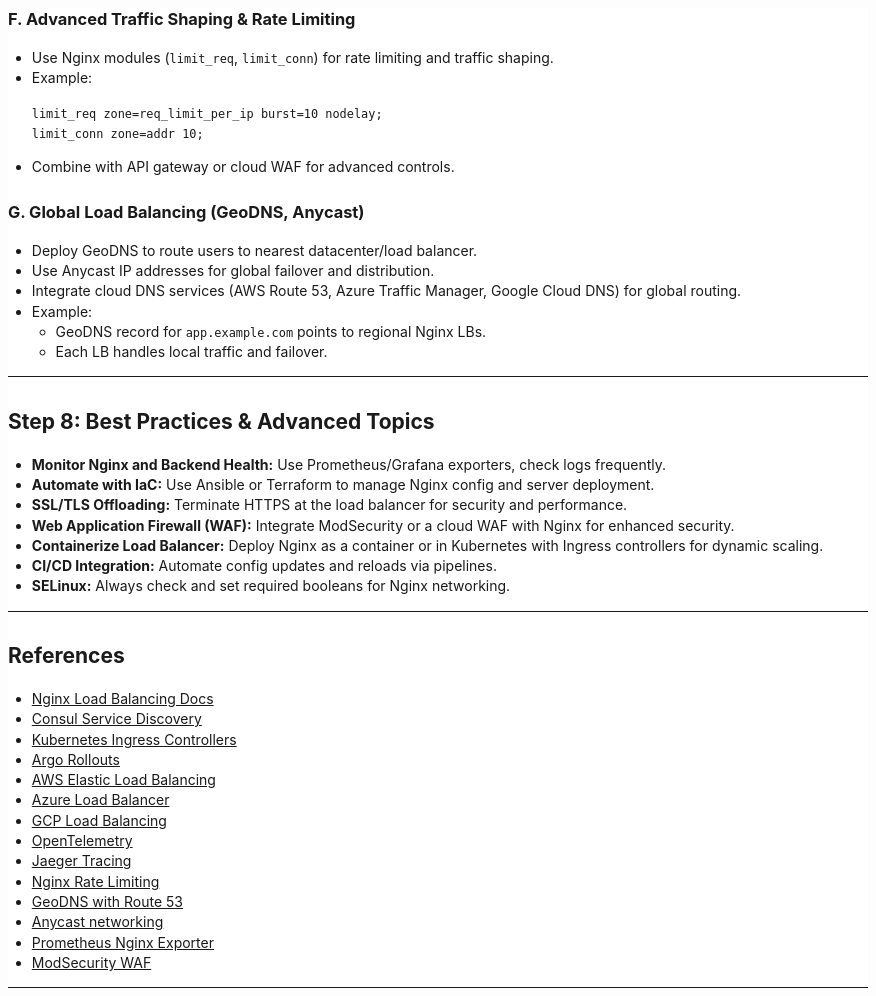 ### F. Advanced Traffic Shaping & Rate Limiting
- Use Nginx modules (`limit_req`, `limit_conn`) for rate limiting and traffic shaping.
- Example:
  ```nginx
  limit_req zone=req_limit_per_ip burst=10 nodelay;
  limit_conn zone=addr 10;
  ```
- Combine with API gateway or cloud WAF for advanced controls.

### G. Global Load Balancing (GeoDNS, Anycast)
- Deploy GeoDNS to route users to nearest datacenter/load balancer.
- Use Anycast IP addresses for global failover and distribution.
- Integrate cloud DNS services (AWS Route 53, Azure Traffic Manager, Google Cloud DNS) for global routing.
- Example:
  - GeoDNS record for `app.example.com` points to regional Nginx LBs.
  - Each LB handles local traffic and failover.

---

## Step 8: Best Practices & Advanced Topics

- **Monitor Nginx and Backend Health:** Use Prometheus/Grafana exporters, check logs frequently.
- **Automate with IaC:** Use Ansible or Terraform to manage Nginx config and server deployment.
- **SSL/TLS Offloading:** Terminate HTTPS at the load balancer for security and performance.
- **Web Application Firewall (WAF):** Integrate ModSecurity or a cloud WAF with Nginx for enhanced security.
- **Containerize Load Balancer:** Deploy Nginx as a container or in Kubernetes with Ingress controllers for dynamic scaling.
- **CI/CD Integration:** Automate config updates and reloads via pipelines.
- **SELinux:** Always check and set required booleans for Nginx networking.

---

## References

- [Nginx Load Balancing Docs](https://nginx.org/en/docs/http/load_balancing.html)
- [Consul Service Discovery](https://www.consul.io/docs/discovery)
- [Kubernetes Ingress Controllers](https://kubernetes.io/docs/concepts/services-networking/ingress-controllers/)
- [Argo Rollouts](https://argoproj.github.io/argo-rollouts/)
- [AWS Elastic Load Balancing](https://docs.aws.amazon.com/elasticloadbalancing/)
- [Azure Load Balancer](https://learn.microsoft.com/en-us/azure/load-balancer/)
- [GCP Load Balancing](https://cloud.google.com/load-balancing/)
- [OpenTelemetry](https://opentelemetry.io/)
- [Jaeger Tracing](https://www.jaegertracing.io/)
- [Nginx Rate Limiting](https://nginx.org/en/docs/http/ngx_http_limit_req_module.html)
- [GeoDNS with Route 53](https://docs.aws.amazon.com/Route53/latest/DeveloperGuide/routing-policy.html)
- [Anycast networking](https://en.wikipedia.org/wiki/Anycast)
- [Prometheus Nginx Exporter](https://github.com/nginxinc/nginx-prometheus-exporter)
- [ModSecurity WAF](https://modsecurity.org/)

---